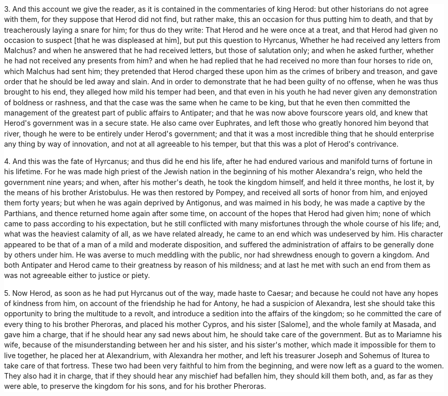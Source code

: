 <a id="v6_3"></a>3\. And this account we give the reader, as it is contained in the commentaries of king Herod: but other historians do not agree with them, for they suppose that Herod did not find, but rather make, this an occasion for thus putting him to death, and that by treacherously laying a snare for him; for thus do they write: That Herod and he were once at a treat, and that Herod had given no occasion to suspect \[that he was displeased at him\], but put this question to Hyrcanus, Whether he had received any letters from Malchus? and when he answered that he had received letters, but those of salutation only; and when he asked further, whether he had not received any presents from him? and when he had replied that he had received no more than four horses to ride on, which Malchus had sent him; they pretended that Herod charged these upon him as the crimes of bribery and treason, and gave order that he should be led away and slain. And in order to demonstrate that he had been guilty of no offense, when he was thus brought to his end, they alleged how mild his temper had been, and that even in his youth he had never given any demonstration of boldness or rashness, and that the case was the same when he came to be king, but that he even then committed the management of the greatest part of public affairs to Antipater; and that he was now above fourscore years old, and knew that Herod's government was in a secure state. He also came over Euphrates, and left those who greatly honored him beyond that river, though he were to be entirely under Herod's government; and that it was a most incredible thing that he should enterprise any thing by way of innovation, and not at all agreeable to his temper, but that this was a plot of Herod's contrivance.

<a id="v6_4"></a>4\. And this was the fate of Hyrcanus; and thus did he end his life, after he had endured various and manifold turns of fortune in his lifetime. For he was made high priest of the Jewish nation in the beginning of his mother Alexandra's reign, who held the government nine years; and when, after his mother's death, he took the kingdom himself, and held it three months, he lost it, by the means of his brother Aristobulus. He was then restored by Pompey, and received all sorts of honor from him, and enjoyed them forty years; but when he was again deprived by Antigonus, and was maimed in his body, he was made a captive by the Parthians, and thence returned home again after some time, on account of the hopes that Herod had given him; none of which came to pass according to his expectation, but he still conflicted with many misfortunes through the whole course of his life; and, what was the heaviest calamity of all, as we have related already, he came to an end which was undeserved by him. His character appeared to be that of a man of a mild and moderate disposition, and suffered the administration of affairs to be generally done by others under him. He was averse to much meddling with the public, nor had shrewdness enough to govern a kingdom. And both Antipater and Herod came to their greatness by reason of his mildness; and at last he met with such an end from them as was not agreeable either to justice or piety.

<a id="v6_5"></a>5\. Now Herod, as soon as he had put Hyrcanus out of the way, made haste to Caesar; and because he could not have any hopes of kindness from him, on account of the friendship he had for Antony, he had a suspicion of Alexandra, lest she should take this opportunity to bring the multitude to a revolt, and introduce a sedition into the affairs of the kingdom; so he committed the care of every thing to his brother Pheroras, and placed his mother Cypros, and his sister \[Salome\], and the whole family at Masada, and gave him a charge, that if he should hear any sad news about him, he should take care of the government. But as to Mariamne his wife, because of the misunderstanding between her and his sister, and his sister's mother, which made it impossible for them to live together, he placed her at Alexandrium, with Alexandra her mother, and left his treasurer Joseph and Sohemus of Iturea to take care of that fortress. These two had been very faithful to him from the beginning, and were now left as a guard to the women. They also had it in charge, that if they should hear any mischief had befallen him, they should kill them both, and, as far as they were able, to preserve the kingdom for his sons, and for his brother Pheroras.
